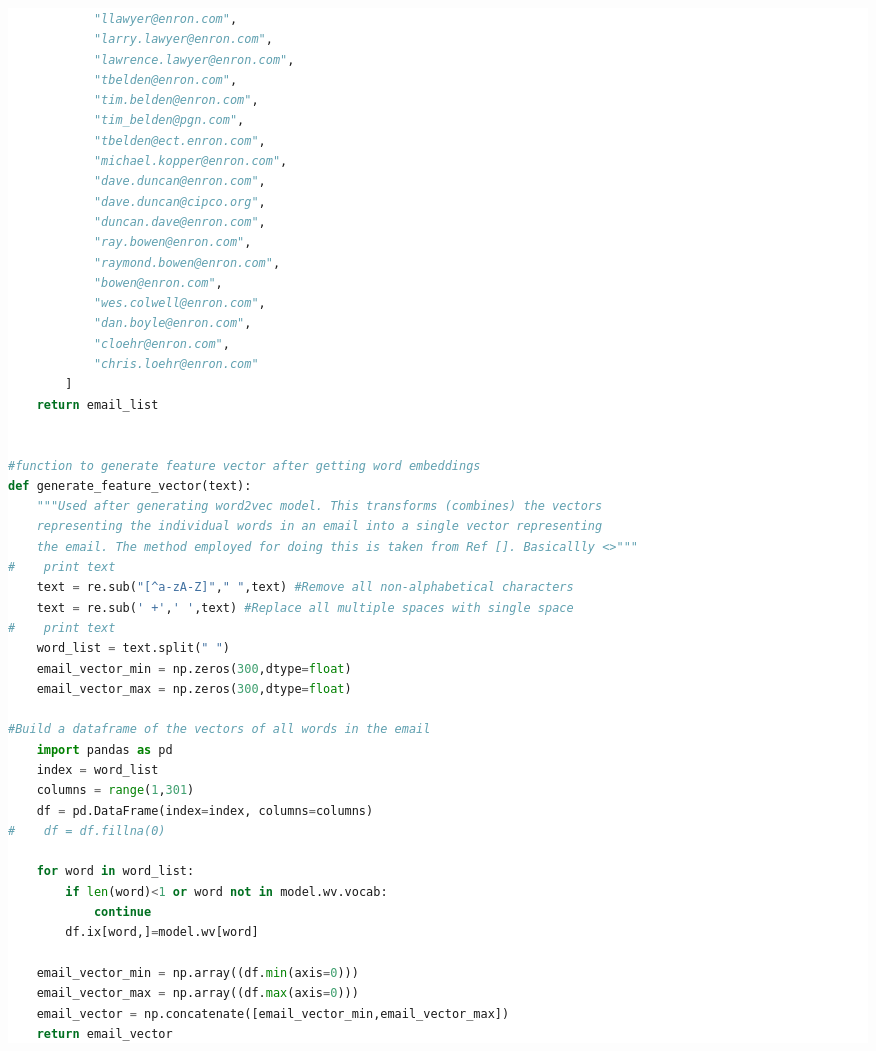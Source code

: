 ```python
            "llawyer@enron.com", 
            "larry.lawyer@enron.com", 
            "lawrence.lawyer@enron.com",
            "tbelden@enron.com", 
            "tim.belden@enron.com", 
            "tim_belden@pgn.com", 
            "tbelden@ect.enron.com",
            "michael.kopper@enron.com",
            "dave.duncan@enron.com", 
            "dave.duncan@cipco.org", 
            "duncan.dave@enron.com",
            "ray.bowen@enron.com", 
            "raymond.bowen@enron.com", 
            "bowen@enron.com",
            "wes.colwell@enron.com",
            "dan.boyle@enron.com",
            "cloehr@enron.com", 
            "chris.loehr@enron.com"
        ]
    return email_list


#function to generate feature vector after getting word embeddings
def generate_feature_vector(text):
    """Used after generating word2vec model. This transforms (combines) the vectors 
    representing the individual words in an email into a single vector representing 
    the email. The method employed for doing this is taken from Ref []. Basicallly <>"""
#    print text
    text = re.sub("[^a-zA-Z]"," ",text) #Remove all non-alphabetical characters
    text = re.sub(' +',' ',text) #Replace all multiple spaces with single space
#    print text
    word_list = text.split(" ")
    email_vector_min = np.zeros(300,dtype=float)
    email_vector_max = np.zeros(300,dtype=float)

#Build a dataframe of the vectors of all words in the email
    import pandas as pd
    index = word_list
    columns = range(1,301)
    df = pd.DataFrame(index=index, columns=columns)
#    df = df.fillna(0)

    for word in word_list:
        if len(word)<1 or word not in model.wv.vocab:
            continue
        df.ix[word,]=model.wv[word]

    email_vector_min = np.array((df.min(axis=0)))
    email_vector_max = np.array((df.max(axis=0)))
    email_vector = np.concatenate([email_vector_min,email_vector_max])
    return email_vector


```
